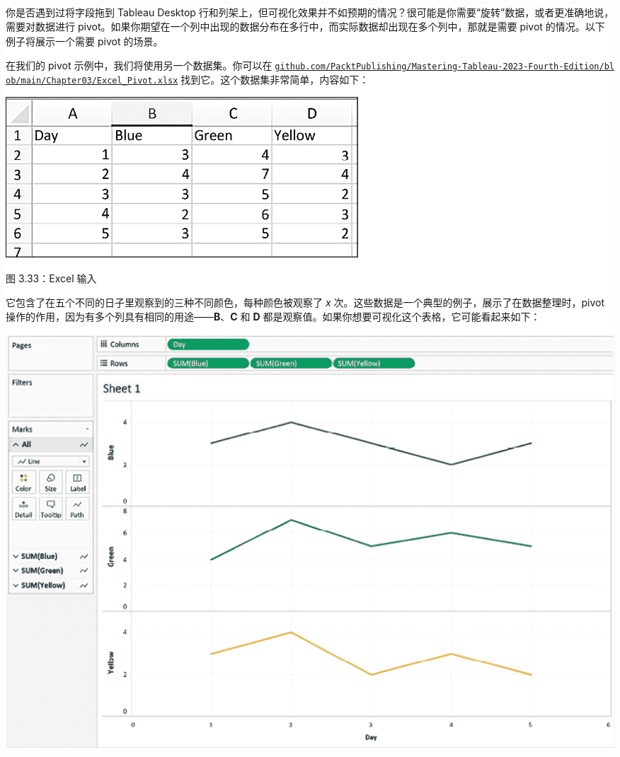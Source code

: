 你是否遇到过将字段拖到 Tableau Desktop 行和列架上，但可视化效果并不如预期的情况？很可能是你需要“旋转”数据，或者更准确地说，需要对数据进行 pivot。如果你期望在一个列中出现的数据分布在多行中，而实际数据却出现在多个列中，那就是需要 pivot 的情况。以下例子将展示一个需要 pivot 的场景。

在我们的 pivot 示例中，我们将使用另一个数据集。你可以在 [`github.com/PacktPublishing/Mastering-Tableau-2023-Fourth-Edition/blob/main/Chapter03/Excel_Pivot.xlsx`](https://github.com/PacktPublishing/Mastering-Tableau-2023-Fourth-Edition/blob/main/Chapter03/Excel_Pivot.xlsx) 找到它。这个数据集非常简单，内容如下：

![](img/B18435_03_33.png)

图 3.33：Excel 输入

它包含了在五个不同的日子里观察到的三种不同颜色，每种颜色被观察了 *x* 次。这些数据是一个典型的例子，展示了在数据整理时，pivot 操作的作用，因为有多个列具有相同的用途——**B**、**C** 和 **D** 都是观察值。如果你想要可视化这个表格，它可能看起来如下：

![图表，折线图 自动生成的描述](img/B18435_03_34.png)
